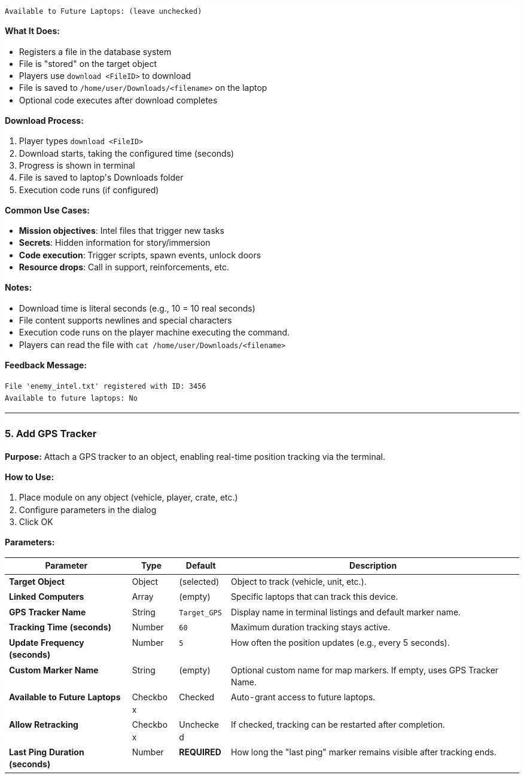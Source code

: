 ```
Available to Future Laptops: (leave unchecked)
```

**What It Does:**
- Registers a file in the database system
- File is "stored" on the target object
- Players use `download <FileID>` to download
- File is saved to `/home/user/Downloads/<filename>` on the laptop
- Optional code executes after download completes

**Download Process:**
1. Player types `download <FileID>`
2. Download starts, taking the configured time (seconds)
3. Progress is shown in terminal
4. File is saved to laptop's Downloads folder
5. Execution code runs (if configured)

**Common Use Cases:**
- **Mission objectives**: Intel files that trigger new tasks
- **Secrets**: Hidden information for story/immersion
- **Code execution**: Trigger scripts, spawn events, unlock doors
- **Resource drops**: Call in support, reinforcements, etc.

**Notes:**
- Download time is literal seconds (e.g., 10 = 10 real seconds)
- File content supports newlines and special characters
- Execution code runs on the player machine executing the command.
- Players can read the file with `cat /home/user/Downloads/<filename>`

**Feedback Message:**
```
File 'enemy_intel.txt' registered with ID: 3456
Available to future laptops: No
```

---

### 5. Add GPS Tracker

**Purpose:** Attach a GPS tracker to an object, enabling real-time position tracking via the terminal.

**How to Use:**
1. Place module on any object (vehicle, player, crate, etc.)
2. Configure parameters in the dialog
3. Click OK

**Parameters:**

| Parameter | Type | Default | Description |
|-----------|------|---------|-------------|
| **Target Object** | Object | (selected) | Object to track (vehicle, unit, etc.). |
| **Linked Computers** | Array | (empty) | Specific laptops that can track this device. |
| **GPS Tracker Name** | String | `Target_GPS` | Display name in terminal listings and default marker name. |
| **Tracking Time (seconds)** | Number | `60` | Maximum duration tracking stays active. |
| **Update Frequency (seconds)** | Number | `5` | How often the position updates (e.g., every 5 seconds). |
| **Custom Marker Name** | String | (empty) | Optional custom name for map markers. If empty, uses GPS Tracker Name. |
| **Available to Future Laptops** | Checkbox | Checked | Auto-grant access to future laptops. |
| **Allow Retracking** | Checkbox | Unchecked | If checked, tracking can be restarted after completion. |
| **Last Ping Duration (seconds)** | Number | **REQUIRED** | How long the "last ping" marker remains visible after tracking ends. |